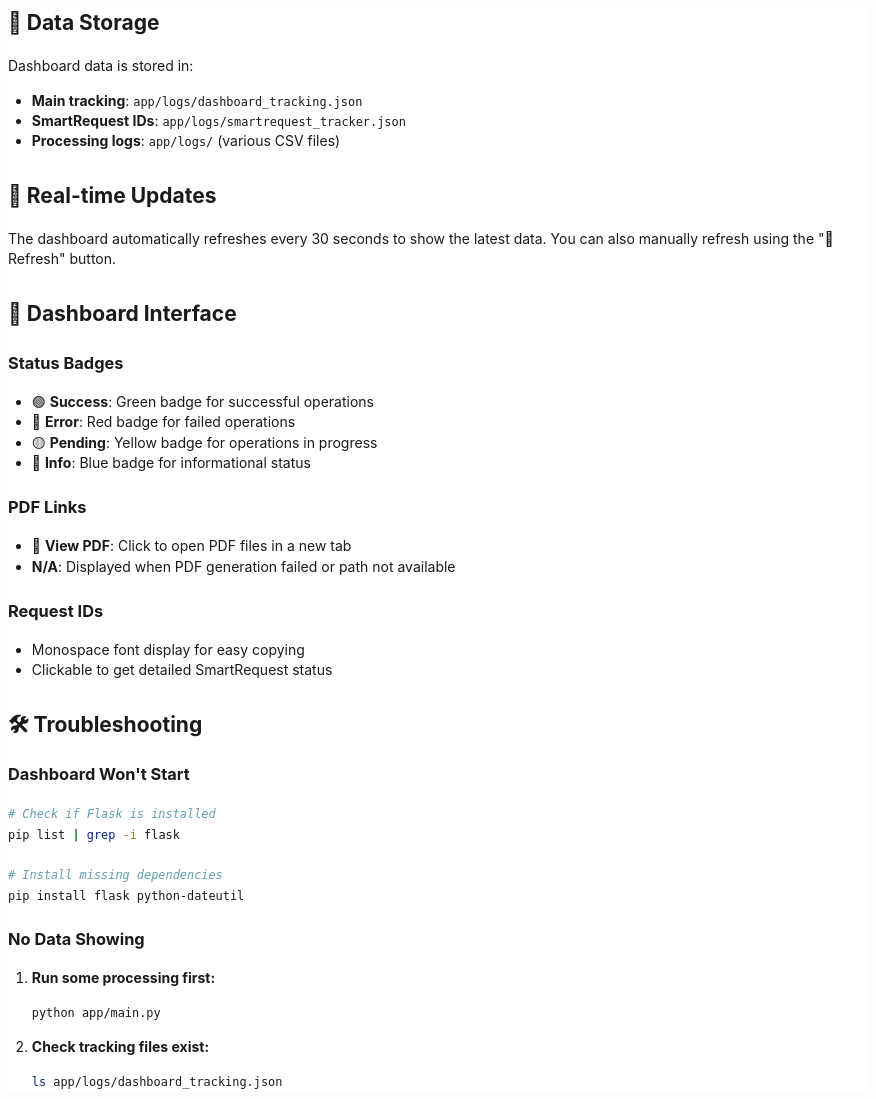 ## 📁 Data Storage

Dashboard data is stored in:
- **Main tracking**: `app/logs/dashboard_tracking.json`
- **SmartRequest IDs**: `app/logs/smartrequest_tracker.json`
- **Processing logs**: `app/logs/` (various CSV files)

## 🔄 Real-time Updates

The dashboard automatically refreshes every 30 seconds to show the latest data. You can also manually refresh using the "🔄 Refresh" button.

## 🎨 Dashboard Interface

### Status Badges
- 🟢 **Success**: Green badge for successful operations
- 🔴 **Error**: Red badge for failed operations  
- 🟡 **Pending**: Yellow badge for operations in progress
- 🔵 **Info**: Blue badge for informational status

### PDF Links
- 📄 **View PDF**: Click to open PDF files in a new tab
- **N/A**: Displayed when PDF generation failed or path not available

### Request IDs
- Monospace font display for easy copying
- Clickable to get detailed SmartRequest status

## 🛠️ Troubleshooting

### Dashboard Won't Start
```bash
# Check if Flask is installed
pip list | grep -i flask

# Install missing dependencies
pip install flask python-dateutil
```

### No Data Showing
1. **Run some processing first:**
   ```bash
   python app/main.py
   ```

2. **Check tracking files exist:**
   ```bash
   ls app/logs/dashboard_tracking.json
   ```
